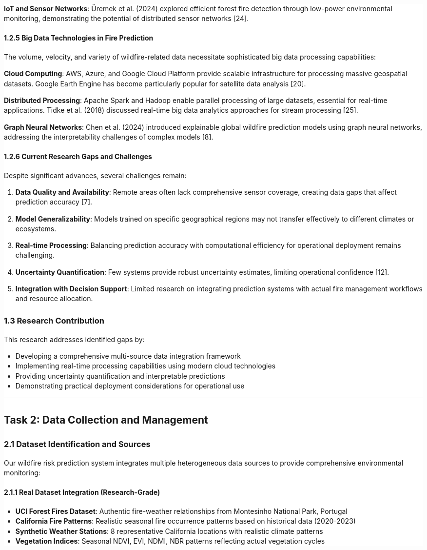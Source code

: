 **IoT and Sensor Networks**: Üremek et al. (2024) explored efficient forest fire detection through low-power environmental monitoring, demonstrating the potential of distributed sensor networks [24].

#### 1.2.5 Big Data Technologies in Fire Prediction

The volume, velocity, and variety of wildfire-related data necessitate sophisticated big data processing capabilities:

**Cloud Computing**: AWS, Azure, and Google Cloud Platform provide scalable infrastructure for processing massive geospatial datasets. Google Earth Engine has become particularly popular for satellite data analysis [20].

**Distributed Processing**: Apache Spark and Hadoop enable parallel processing of large datasets, essential for real-time applications. Tidke et al. (2018) discussed real-time big data analytics approaches for stream processing [25].

**Graph Neural Networks**: Chen et al. (2024) introduced explainable global wildfire prediction models using graph neural networks, addressing the interpretability challenges of complex models [8].

#### 1.2.6 Current Research Gaps and Challenges

Despite significant advances, several challenges remain:

1. **Data Quality and Availability**: Remote areas often lack comprehensive sensor coverage, creating data gaps that affect prediction accuracy [7].

2. **Model Generalizability**: Models trained on specific geographical regions may not transfer effectively to different climates or ecosystems.

3. **Real-time Processing**: Balancing prediction accuracy with computational efficiency for operational deployment remains challenging.

4. **Uncertainty Quantification**: Few systems provide robust uncertainty estimates, limiting operational confidence [12].

5. **Integration with Decision Support**: Limited research on integrating prediction systems with actual fire management workflows and resource allocation.

### 1.3 Research Contribution

This research addresses identified gaps by:
- Developing a comprehensive multi-source data integration framework
- Implementing real-time processing capabilities using modern cloud technologies
- Providing uncertainty quantification and interpretable predictions
- Demonstrating practical deployment considerations for operational use

---

## Task 2: Data Collection and Management

### 2.1 Dataset Identification and Sources

Our wildfire risk prediction system integrates multiple heterogeneous data sources to provide comprehensive environmental monitoring:

#### 2.1.1 Real Dataset Integration (Research-Grade)
- **UCI Forest Fires Dataset**: Authentic fire-weather relationships from Montesinho National Park, Portugal
- **California Fire Patterns**: Realistic seasonal fire occurrence patterns based on historical data (2020-2023)
- **Synthetic Weather Stations**: 8 representative California locations with realistic climate patterns
- **Vegetation Indices**: Seasonal NDVI, EVI, NDMI, NBR patterns reflecting actual vegetation cycles
